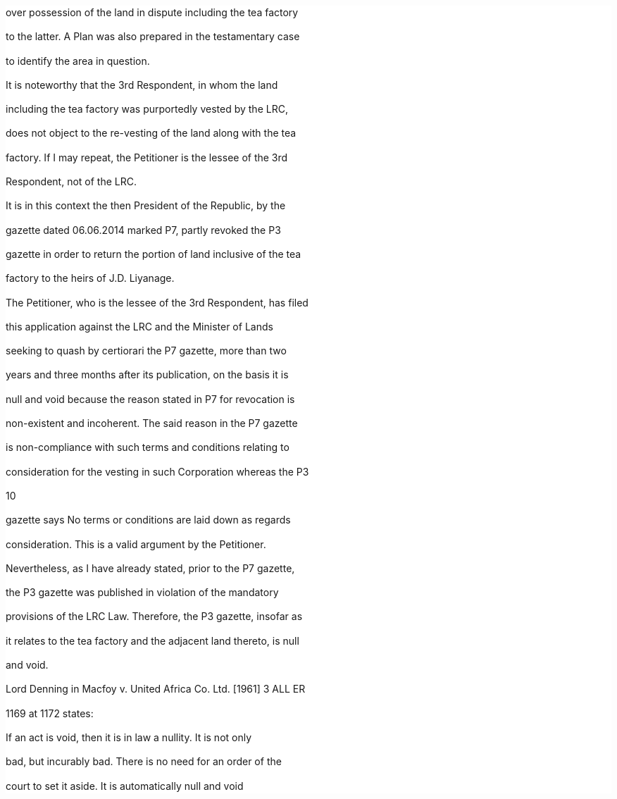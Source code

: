 over possession of the land in dispute including the tea factory

to the latter. A Plan was also prepared in the testamentary case

to identify the area in question.

It is noteworthy that the 3rd Respondent, in whom the land

including the tea factory was purportedly vested by the LRC,

does not object to the re-vesting of the land along with the tea

factory. If I may repeat, the Petitioner is the lessee of the 3rd

Respondent, not of the LRC.

It is in this context the then President of the Republic, by the

gazette dated 06.06.2014 marked P7, partly revoked the P3

gazette in order to return the portion of land inclusive of the tea

factory to the heirs of J.D. Liyanage.

The Petitioner, who is the lessee of the 3rd Respondent, has filed

this application against the LRC and the Minister of Lands

seeking to quash by certiorari the P7 gazette, more than two

years and three months after its publication, on the basis it is

null and void because the reason stated in P7 for revocation is

non-existent and incoherent. The said reason in the P7 gazette

is non-compliance with such terms and conditions relating to

consideration for the vesting in such Corporation whereas the P3

10

gazette says No terms or conditions are laid down as regards

consideration. This is a valid argument by the Petitioner.

Nevertheless, as I have already stated, prior to the P7 gazette,

the P3 gazette was published in violation of the mandatory

provisions of the LRC Law. Therefore, the P3 gazette, insofar as

it relates to the tea factory and the adjacent land thereto, is null

and void.

Lord Denning in Macfoy v. United Africa Co. Ltd. [1961] 3 ALL ER

1169 at 1172 states:

If an act is void, then it is in law a nullity. It is not only

bad, but incurably bad. There is no need for an order of the

court to set it aside. It is automatically null and void

